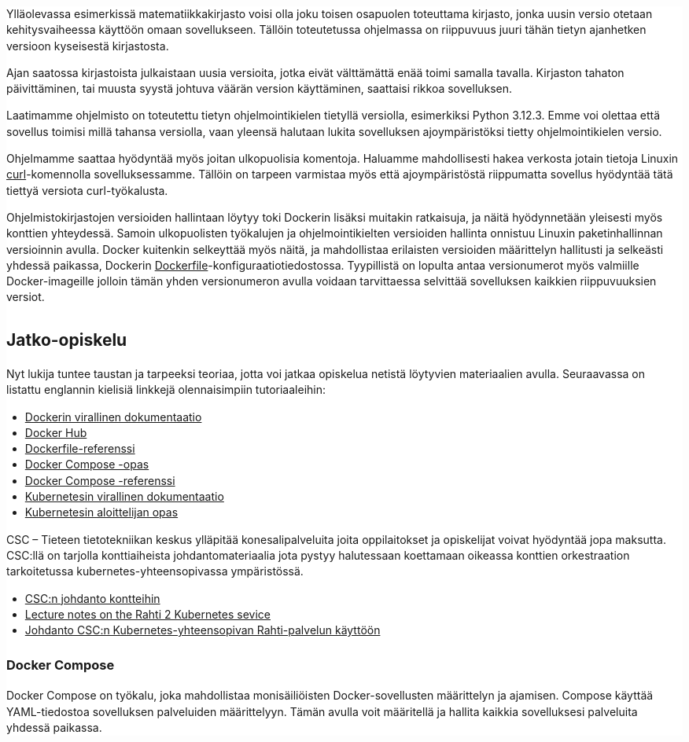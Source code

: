 Ylläolevassa esimerkissä matematiikkakirjasto voisi olla joku toisen osapuolen toteuttama kirjasto, jonka uusin versio otetaan kehitysvaiheessa käyttöön omaan sovellukseen. Tällöin toteutetussa ohjelmassa on riippuvuus juuri tähän tietyn ajanhetken versioon kyseisestä kirjastosta. 

Ajan saatossa kirjastoista julkaistaan uusia versioita, jotka eivät välttämättä enää toimi samalla tavalla. Kirjaston tahaton päivittäminen, tai muusta syystä johtuva väärän version käyttäminen, saattaisi rikkoa sovelluksen.

Laatimamme ohjelmisto on toteutettu tietyn ohjelmointikielen tietyllä versiolla, esimerkiksi Python 3.12.3. Emme voi olettaa että sovellus toimisi millä tahansa versiolla, vaan yleensä halutaan lukita sovelluksen ajoympäristöksi tietty ohjelmointikielen versio. 

Ohjelmamme saattaa hyödyntää myös joitan ulkopuolisia komentoja. Haluamme mahdollisesti hakea verkosta jotain tietoja Linuxin [curl](https://en.wikipedia.org/wiki/CURL)-komennolla sovelluksessamme. Tällöin on tarpeen varmistaa myös että ajoympäristöstä riippumatta sovellus hyödyntää tätä tiettyä versiota curl-työkalusta.

Ohjelmistokirjastojen versioiden hallintaan löytyy toki Dockerin lisäksi muitakin ratkaisuja, ja näitä hyödynnetään yleisesti myös konttien yhteydessä. Samoin ulkopuolisten työkalujen ja ohjelmointikielten versioiden hallinta onnistuu Linuxin paketinhallinnan versioinnin avulla. Docker kuitenkin selkeyttää myös näitä, ja mahdollistaa erilaisten versioiden määrittelyn hallitusti ja selkeästi yhdessä paikassa, Dockerin [Dockerfile](https://docs.docker.com/reference/dockerfile/)-konfiguraatiotiedostossa. Tyypillistä on lopulta antaa versionumerot myös valmiille Docker-imageille jolloin tämän yhden versionumeron avulla voidaan tarvittaessa selvittää sovelluksen kaikkien riippuvuuksien versiot.

## Jatko-opiskelu

Nyt lukija tuntee taustan ja tarpeeksi teoriaa, jotta voi jatkaa opiskelua netistä löytyvien materiaalien avulla. Seuraavassa on listattu englannin kielisiä linkkejä olennaisimpiin tutoriaaleihin:

- [Dockerin virallinen dokumentaatio](https://docs.docker.com/get-started/)
- [Docker Hub](https://hub.docker.com/)
- [Dockerfile-referenssi](https://docs.docker.com/engine/reference/builder/)
- [Docker Compose -opas](https://docs.docker.com/compose/gettingstarted/)
- [Docker Compose -referenssi](https://docs.docker.com/compose/compose-file/)
- [Kubernetesin virallinen dokumentaatio](https://kubernetes.io/docs/home/)
- [Kubernetesin aloittelijan opas](https://kubernetes.io/docs/tutorials/kubernetes-basics/)

CSC – Tieteen tietotekniikan keskus ylläpitää konesalipalveluita joita oppilaitokset ja opiskelijat voivat hyödyntää jopa maksutta. CSC:llä on tarjolla konttiaiheista johdantomateriaalia jota pystyy halutessaan koettamaan oikeassa konttien orkestraation tarkoitetussa kubernetes-yhteensopivassa ympäristössä.

- [CSC:n johdanto kontteihin](https://docs.csc.fi/cloud/rahti2/containers/)
- [Lecture notes on the Rahti 2 Kubernetes sevice](https://rahti-course.a3s.fi/)
- [Johdanto CSC:n Kubernetes-yhteensopivan Rahti-palvelun käyttöön](https://docs.csc.fi/cloud/rahti/rahti-what-is/)


### Docker Compose

Docker Compose on työkalu, joka mahdollistaa monisäiliöisten Docker-sovellusten määrittelyn ja ajamisen. Compose käyttää YAML-tiedostoa sovelluksen palveluiden määrittelyyn. Tämän avulla voit määritellä ja hallita kaikkia sovelluksesi palveluita yhdessä paikassa.
